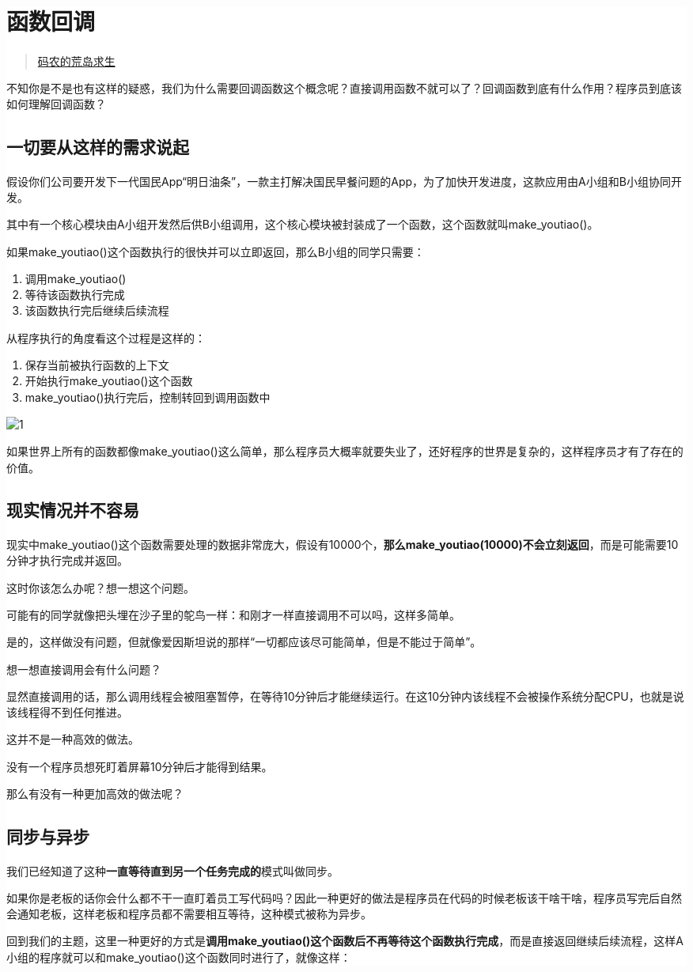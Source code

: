 # 函数回调

> [码农的荒岛求生](https://www.zhihu.com/people/mac-82-59)

不知你是不是也有这样的疑惑，我们为什么需要回调函数这个概念呢？直接调用函数不就可以了？回调函数到底有什么作用？程序员到底该如何理解回调函数？

## 一切要从这样的需求说起

假设你们公司要开发下一代国民App“明日油条”，一款主打解决国民早餐问题的App，为了加快开发进度，这款应用由A小组和B小组协同开发。

其中有一个核心模块由A小组开发然后供B小组调用，这个核心模块被封装成了一个函数，这个函数就叫make_youtiao()。

如果make_youtiao()这个函数执行的很快并可以立即返回，那么B小组的同学只需要：

1. 调用make_youtiao()
2. 等待该函数执行完成
3. 该函数执行完后继续后续流程

从程序执行的角度看这个过程是这样的：

1. 保存当前被执行函数的上下文
2. 开始执行make_youtiao()这个函数
3. make_youtiao()执行完后，控制转回到调用函数中

![1](https://gitee.com/yzketx/image-markdown/raw/master/img/202110251857028.jpg)

如果世界上所有的函数都像make_youtiao()这么简单，那么程序员大概率就要失业了，还好程序的世界是复杂的，这样程序员才有了存在的价值。

## 现实情况并不容易

现实中make_youtiao()这个函数需要处理的数据非常庞大，假设有10000个，**那么make_youtiao(10000)不会立刻返回**，而是可能需要10分钟才执行完成并返回。

这时你该怎么办呢？想一想这个问题。

可能有的同学就像把头埋在沙子里的鸵鸟一样：和刚才一样直接调用不可以吗，这样多简单。

是的，这样做没有问题，但就像爱因斯坦说的那样“一切都应该尽可能简单，但是不能过于简单”。

想一想直接调用会有什么问题？

显然直接调用的话，那么调用线程会被阻塞暂停，在等待10分钟后才能继续运行。在这10分钟内该线程不会被操作系统分配CPU，也就是说该线程得不到任何推进。

这并不是一种高效的做法。

没有一个程序员想死盯着屏幕10分钟后才能得到结果。

那么有没有一种更加高效的做法呢？

## 同步与异步

我们已经知道了这种**一直等待直到另一个任务完成的**模式叫做同步。

如果你是老板的话你会什么都不干一直盯着员工写代码吗？因此一种更好的做法是程序员在代码的时候老板该干啥干啥，程序员写完后自然会通知老板，这样老板和程序员都不需要相互等待，这种模式被称为异步。

回到我们的主题，这里一种更好的方式是**调用make_youtiao()这个函数后不再等待这个函数执行完成**，而是直接返回继续后续流程，这样A小组的程序就可以和make_youtiao()这个函数同时进行了，就像这样：
